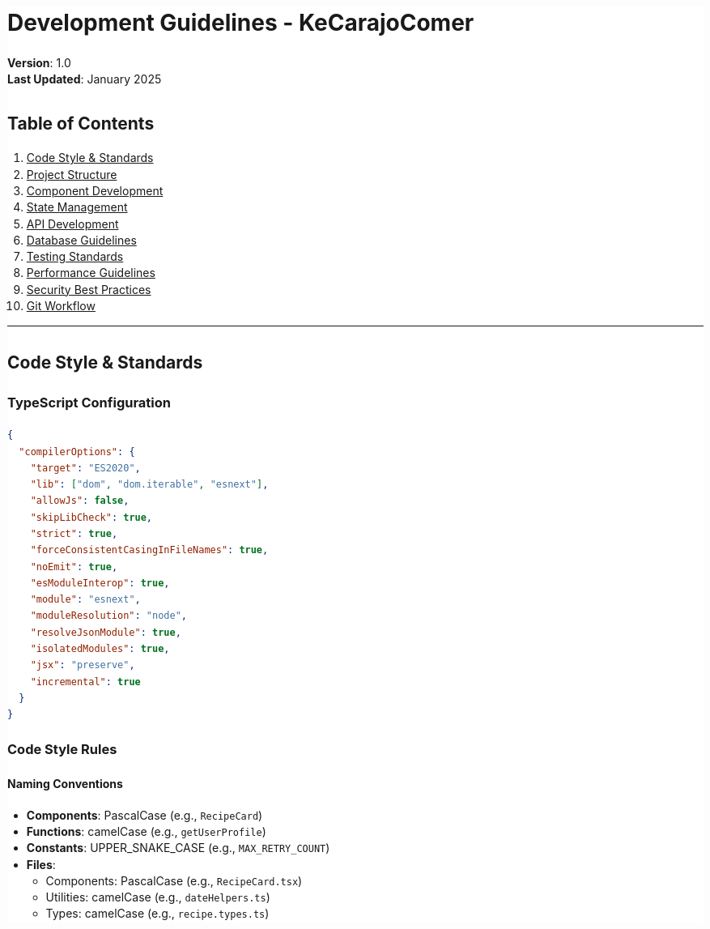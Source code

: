 # Development Guidelines - KeCarajoComer

**Version**: 1.0  
**Last Updated**: January 2025

## Table of Contents

1. [Code Style & Standards](#code-style--standards)
2. [Project Structure](#project-structure)
3. [Component Development](#component-development)
4. [State Management](#state-management)
5. [API Development](#api-development)
6. [Database Guidelines](#database-guidelines)
7. [Testing Standards](#testing-standards)
8. [Performance Guidelines](#performance-guidelines)
9. [Security Best Practices](#security-best-practices)
10. [Git Workflow](#git-workflow)

---

## Code Style & Standards

### TypeScript Configuration

```json
{
  "compilerOptions": {
    "target": "ES2020",
    "lib": ["dom", "dom.iterable", "esnext"],
    "allowJs": false,
    "skipLibCheck": true,
    "strict": true,
    "forceConsistentCasingInFileNames": true,
    "noEmit": true,
    "esModuleInterop": true,
    "module": "esnext",
    "moduleResolution": "node",
    "resolveJsonModule": true,
    "isolatedModules": true,
    "jsx": "preserve",
    "incremental": true
  }
}
```

### Code Style Rules

#### Naming Conventions
- **Components**: PascalCase (e.g., `RecipeCard`)
- **Functions**: camelCase (e.g., `getUserProfile`)
- **Constants**: UPPER_SNAKE_CASE (e.g., `MAX_RETRY_COUNT`)
- **Files**: 
  - Components: PascalCase (e.g., `RecipeCard.tsx`)
  - Utilities: camelCase (e.g., `dateHelpers.ts`)
  - Types: camelCase (e.g., `recipe.types.ts`)
